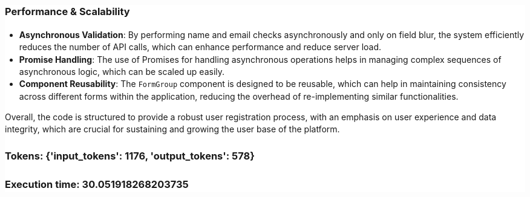 ### Performance & Scalability

- **Asynchronous Validation**: By performing name and email checks asynchronously and only on field blur, the system efficiently reduces the number of API calls, which can enhance performance and reduce server load.
- **Promise Handling**: The use of Promises for handling asynchronous operations helps in managing complex sequences of asynchronous logic, which can be scaled up easily.
- **Component Reusability**: The `FormGroup` component is designed to be reusable, which can help in maintaining consistency across different forms within the application, reducing the overhead of re-implementing similar functionalities.

Overall, the code is structured to provide a robust user registration process, with an emphasis on user experience and data integrity, which are crucial for sustaining and growing the user base of the platform.

### Tokens: {'input_tokens': 1176, 'output_tokens': 578}
### Execution time: 30.051918268203735
